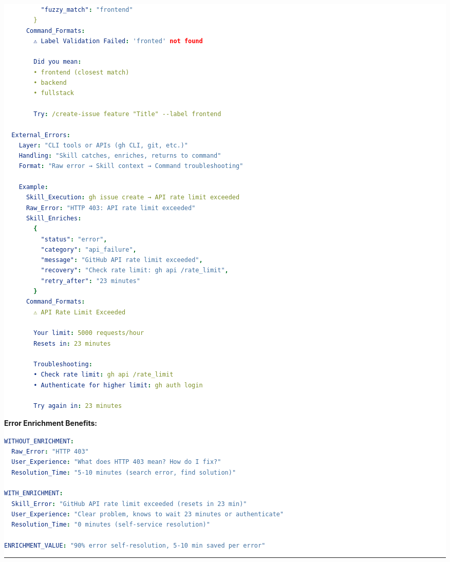 ```yaml
          "fuzzy_match": "frontend"
        }
      Command_Formats:
        ⚠️ Label Validation Failed: 'fronted' not found

        Did you mean:
        • frontend (closest match)
        • backend
        • fullstack

        Try: /create-issue feature "Title" --label frontend

  External_Errors:
    Layer: "CLI tools or APIs (gh CLI, git, etc.)"
    Handling: "Skill catches, enriches, returns to command"
    Format: "Raw error → Skill context → Command troubleshooting"

    Example:
      Skill_Execution: gh issue create → API rate limit exceeded
      Raw_Error: "HTTP 403: API rate limit exceeded"
      Skill_Enriches:
        {
          "status": "error",
          "category": "api_failure",
          "message": "GitHub API rate limit exceeded",
          "recovery": "Check rate limit: gh api /rate_limit",
          "retry_after": "23 minutes"
        }
      Command_Formats:
        ⚠️ API Rate Limit Exceeded

        Your limit: 5000 requests/hour
        Resets in: 23 minutes

        Troubleshooting:
        • Check rate limit: gh api /rate_limit
        • Authenticate for higher limit: gh auth login

        Try again in: 23 minutes
```

**Error Enrichment Benefits:**

```yaml
WITHOUT_ENRICHMENT:
  Raw_Error: "HTTP 403"
  User_Experience: "What does HTTP 403 mean? How do I fix?"
  Resolution_Time: "5-10 minutes (search error, find solution)"

WITH_ENRICHMENT:
  Skill_Error: "GitHub API rate limit exceeded (resets in 23 min)"
  User_Experience: "Clear problem, knows to wait 23 minutes or authenticate"
  Resolution_Time: "0 minutes (self-service resolution)"

ENRICHMENT_VALUE: "90% error self-resolution, 5-10 min saved per error"
```

---